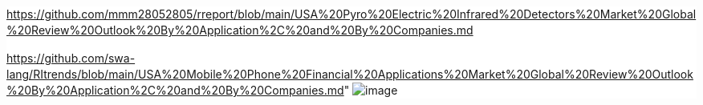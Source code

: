 <a href=https://github.com/mmm28052805/rreport/blob/main/USA%20Pyro%20Electric%20Infrared%20Detectors%20Market%20Global%20Review%20Outlook%20By%20Application%2C%20and%20By%20Companies.md>https://github.com/mmm28052805/rreport/blob/main/USA%20Pyro%20Electric%20Infrared%20Detectors%20Market%20Global%20Review%20Outlook%20By%20Application%2C%20and%20By%20Companies.md</a>

<a href=https://github.com/swa-lang/RItrends/blob/main/USA%20Mobile%20Phone%20Financial%20Applications%20Market%20Global%20Review%20Outlook%20By%20Application%2C%20and%20By%20Companies.md>https://github.com/swa-lang/RItrends/blob/main/USA%20Mobile%20Phone%20Financial%20Applications%20Market%20Global%20Review%20Outlook%20By%20Application%2C%20and%20By%20Companies.md</a>"
![image](https://github.com/user-attachments/assets/b488ae04-c03b-4dc6-b454-ef6f0f1efc35)
